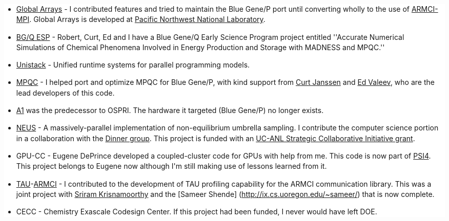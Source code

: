 * [Global Arrays](http://www.emsl.pnl.gov/docs/global/ ) - I contributed features and tried to maintain the Blue Gene/P port until converting wholly to the use of [ARMCI-MPI](http://wiki.mpich.org/armci-mpi/index.php/Main_Page).  Global Arrays is developed at [Pacific Northwest National Laboratory](http://www.pnl.gov/).

* [BG/Q ESP](https://www.alcf.anl.gov/projects/accurate-numerical-simulations-chemical-phenomena-involved-energy-production-and-storage) - Robert, Curt, Ed and I have a Blue Gene/Q Early Science Program project entitled ''Accurate Numerical Simulations of Chemical Phenomena Involved in Energy Production and Storage with MADNESS and MPQC.''

* [Unistack](https://wiki.mcs.anl.gov/unistack/) - Unified runtime systems for parallel programming models.

* [MPQC](https://github.com/ValeevGroup/mpqc) - I helped port and optimize MPQC for Blue Gene/P, with kind support from [Curt Janssen](http://www.linkedin.com/pub/curtis-janssen/7/454/440) and [Ed Valeev](http://www.files.chem.vt.edu/chem-dept/valeev/), who are the lead developers of this code.

* [A1](https://github.com/jeffhammond/a1) was the predecessor to OSPRI.  The hardware it targeted (Blue Gene/P) no longer exists.

* [NEUS](https://code.google.com/p/parallelsampling/) - A massively-parallel implementation of non-equilibrium umbrella sampling.  I contribute the computer science portion in a collaboration with the [Dinner group](http://dinner-group.uchicago.edu/).  This project is funded with an [UC-ANL Strategic Collaborative Initiative grant](http://www.uchicago.edu/research/news/20102010_argonne.shtml).

* GPU-CC - Eugene DePrince developed a coupled-cluster code for GPUs with help from me.  This code is now part of [PSI4](http://www.psicode.org/).  This project belongs to Eugene now although I'm still making use of lessons learned from it.

* [TAU](http://www.cs.uoregon.edu/research/tau)-[ARMCI](http://www.emsl.pnl.gov/docs/parsoft/armci/) - I contributed to the development of TAU profiling capability for the ARMCI communication library.  This was a joint project with [Sriram Krisnamoorthy](http://hpc.pnl.gov/people/sriram/) and the [Sameer Shende] (http://ix.cs.uoregon.edu/~sameer/) that is now complete.

* CECC - Chemistry Exascale Codesign Center.  If this project had been funded, I never would have left DOE.
